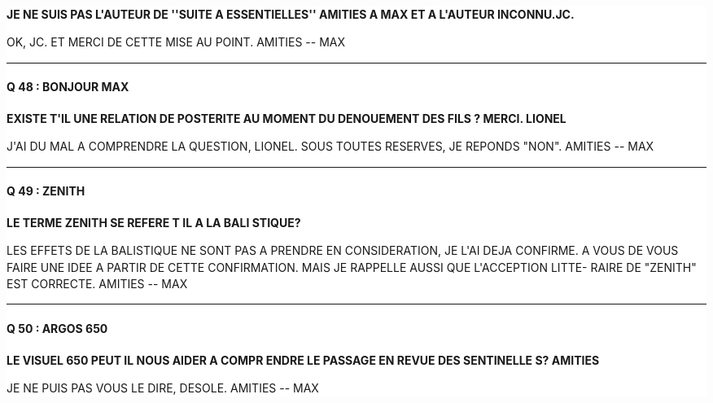 **JE NE SUIS PAS L'AUTEUR DE ''SUITE A ESSENTIELLES''  AMITIES A MAX ET A L'AUTEUR INCONNU.JC.**

OK, JC. ET MERCI DE CETTE MISE AU POINT. AMITIES -- MAX

---

#### Q 48 : BONJOUR MAX

**EXISTE T'IL UNE RELATION DE POSTERITE AU  MOMENT DU DENOUEMENT DES FILS ? MERCI.  LIONEL**

J'AI DU MAL A COMPRENDRE LA QUESTION, LIONEL. SOUS TOUTES RESERVES, JE REPONDS "NON". AMITIES -- MAX

---

#### Q 49 : ZENITH

**LE TERME ZENITH SE REFERE T IL A LA BALI STIQUE?**

LES EFFETS DE LA BALISTIQUE NE SONT PAS A PRENDRE EN
CONSIDERATION, JE L'AI DEJA CONFIRME. A VOUS DE VOUS FAIRE UNE IDEE A
PARTIR DE CETTE CONFIRMATION. MAIS JE RAPPELLE AUSSI QUE L'ACCEPTION
LITTE- RAIRE DE "ZENITH" EST CORRECTE. AMITIES -- MAX

---

#### Q 50 : ARGOS 650

**LE VISUEL 650 PEUT IL NOUS AIDER A COMPR ENDRE LE PASSAGE EN REVUE DES SENTINELLE S? AMITIES**

JE NE PUIS PAS VOUS LE DIRE, DESOLE. AMITIES -- MAX